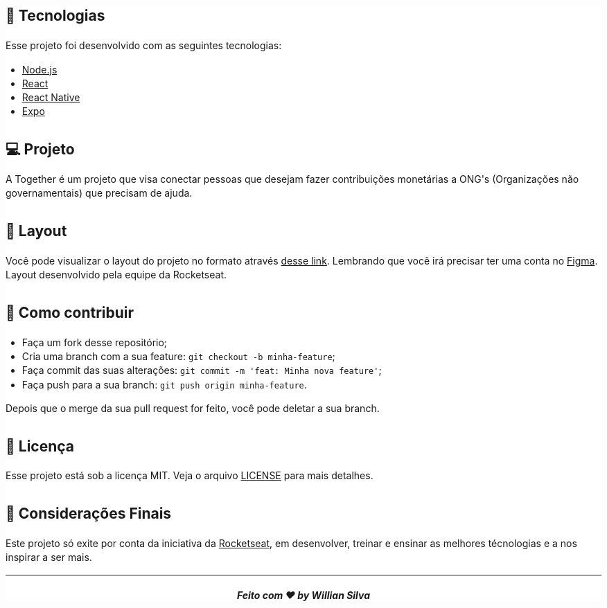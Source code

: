 ## :rocket: Tecnologias

Esse projeto foi desenvolvido com as seguintes tecnologias:

- [Node.js](https://nodejs.org/en/)
- [React](https://reactjs.org)
- [React Native](https://facebook.github.io/react-native/)
- [Expo](https://expo.io/)

## 💻 Projeto

A Together é um projeto que visa conectar pessoas que desejam fazer contribuições monetárias a ONG's (Organizações não governamentais) que precisam de ajuda.

## 🔖 Layout

Você pode visualizar o layout do projeto no formato através [desse link](https://www.figma.com/file/Bf78U3lkYmVILFDfQkK71Q/Together?node-id=0%3A1). Lembrando que você irá precisar ter uma conta no [Figma](http://figma.com/).
Layout desenvolvido pela equipe da Rocketseat.

## 🤔 Como contribuir

- Faça um fork desse repositório;
- Cria uma branch com a sua feature: `git checkout -b minha-feature`;
- Faça commit das suas alterações: `git commit -m 'feat: Minha nova feature'`;
- Faça push para a sua branch: `git push origin minha-feature`.

Depois que o merge da sua pull request for feito, você pode deletar a sua branch.

## :memo: Licença

Esse projeto está sob a licença MIT. Veja o arquivo [LICENSE](LICENSE.md) para mais detalhes.

## :metal: Considerações Finais

Este projeto só exite por conta da iniciativa da [Rocketseat](https://github.com/Rocketseat), em desenvolver, treinar e ensinar as melhores técnologias e a nos inspirar a ser mais. 

---

<h5 align="center">Feito com ♥ by Willian Silva</h5>
